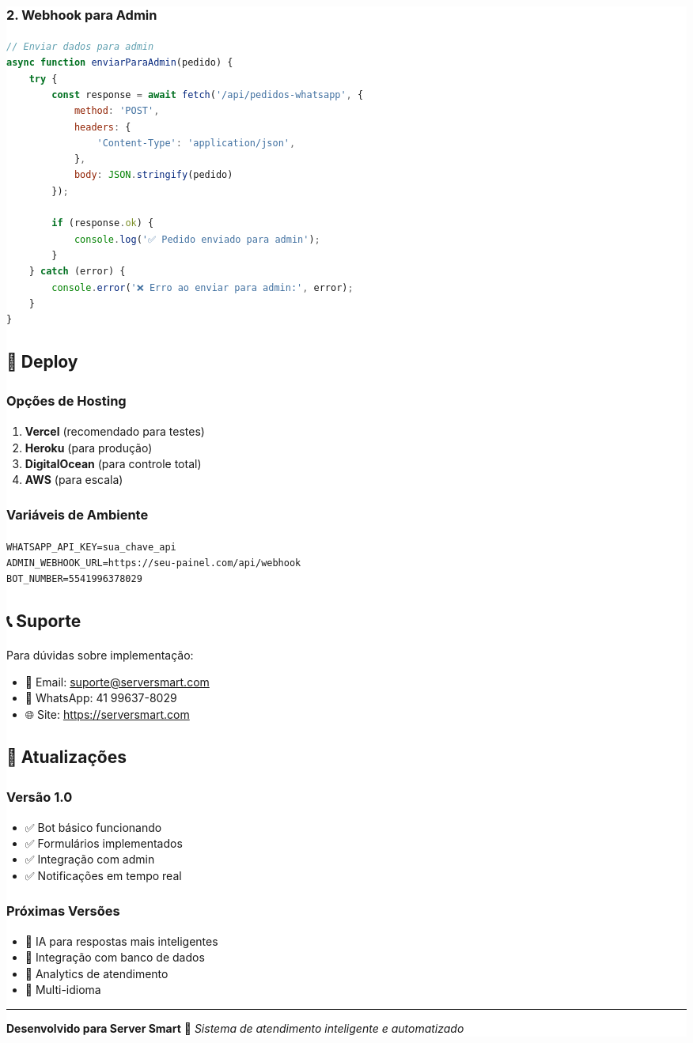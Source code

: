 ### **2. Webhook para Admin**
```javascript
// Enviar dados para admin
async function enviarParaAdmin(pedido) {
    try {
        const response = await fetch('/api/pedidos-whatsapp', {
            method: 'POST',
            headers: {
                'Content-Type': 'application/json',
            },
            body: JSON.stringify(pedido)
        });
        
        if (response.ok) {
            console.log('✅ Pedido enviado para admin');
        }
    } catch (error) {
        console.error('❌ Erro ao enviar para admin:', error);
    }
}
```

## 🚀 Deploy

### **Opções de Hosting**
1. **Vercel** (recomendado para testes)
2. **Heroku** (para produção)
3. **DigitalOcean** (para controle total)
4. **AWS** (para escala)

### **Variáveis de Ambiente**
```env
WHATSAPP_API_KEY=sua_chave_api
ADMIN_WEBHOOK_URL=https://seu-painel.com/api/webhook
BOT_NUMBER=5541996378029
```

## 📞 Suporte

Para dúvidas sobre implementação:
- 📧 Email: suporte@serversmart.com
- 📱 WhatsApp: 41 99637-8029
- 🌐 Site: https://serversmart.com

## 🔄 Atualizações

### **Versão 1.0**
- ✅ Bot básico funcionando
- ✅ Formulários implementados
- ✅ Integração com admin
- ✅ Notificações em tempo real

### **Próximas Versões**
- 🔄 IA para respostas mais inteligentes
- 🔄 Integração com banco de dados
- 🔄 Analytics de atendimento
- 🔄 Multi-idioma

---

**Desenvolvido para Server Smart** 🚀
*Sistema de atendimento inteligente e automatizado* 
